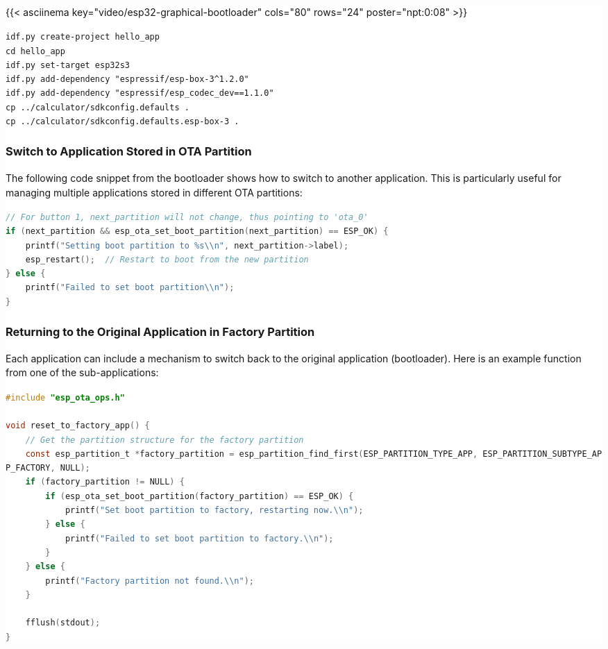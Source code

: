 {{< asciinema key="video/esp32-graphical-bootloader" cols="80" rows="24" poster="npt:0:08" >}}

```shell
idf.py create-project hello_app
cd hello_app
idf.py set-target esp32s3
idf.py add-dependency "espressif/esp-box-3^1.2.0"
idf.py add-dependency "espressif/esp_codec_dev==1.1.0"
cp ../calculator/sdkconfig.defaults .
cp ../calculator/sdkconfig.defaults.esp-box-3 .
```

### Switch to Application Stored in OTA Partition

The following code snippet from the bootloader shows how to switch to another application. This is particularly useful for managing multiple applications stored in different OTA partitions:

```c
// For button 1, next_partition will not change, thus pointing to 'ota_0'
if (next_partition && esp_ota_set_boot_partition(next_partition) == ESP_OK) {
    printf("Setting boot partition to %s\\n", next_partition->label);
    esp_restart();  // Restart to boot from the new partition
} else {
    printf("Failed to set boot partition\\n");
}
```

### Returning to the Original Application in Factory Partition

Each application can include a mechanism to switch back to the original application (bootloader). Here is an example function from one of the sub-applications:

```c
#include "esp_ota_ops.h"

void reset_to_factory_app() {
    // Get the partition structure for the factory partition
    const esp_partition_t *factory_partition = esp_partition_find_first(ESP_PARTITION_TYPE_APP, ESP_PARTITION_SUBTYPE_APP_FACTORY, NULL);
    if (factory_partition != NULL) {
        if (esp_ota_set_boot_partition(factory_partition) == ESP_OK) {
            printf("Set boot partition to factory, restarting now.\\n");
        } else {
            printf("Failed to set boot partition to factory.\\n");
        }
    } else {
        printf("Factory partition not found.\\n");
    }

    fflush(stdout);
}
```

